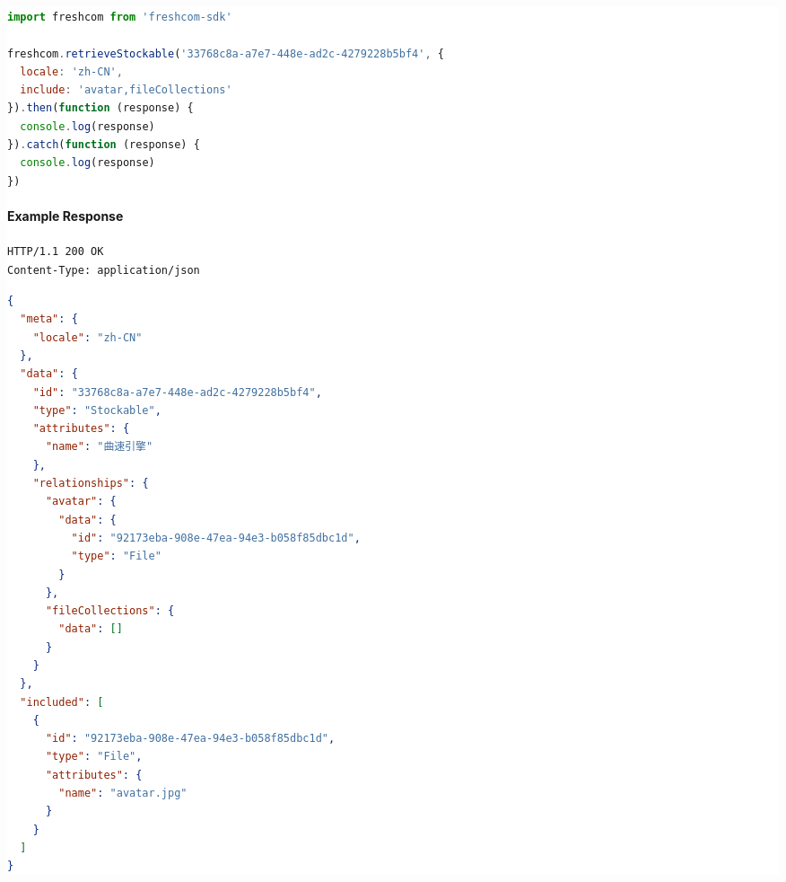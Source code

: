 ```javascript
import freshcom from 'freshcom-sdk'

freshcom.retrieveStockable('33768c8a-a7e7-448e-ad2c-4279228b5bf4', {
  locale: 'zh-CN',
  include: 'avatar,fileCollections'
}).then(function (response) {
  console.log(response)
}).catch(function (response) {
  console.log(response)
})
```

#### Example Response
```http
HTTP/1.1 200 OK
Content-Type: application/json
```

```json
{
  "meta": {
    "locale": "zh-CN"
  },
  "data": {
    "id": "33768c8a-a7e7-448e-ad2c-4279228b5bf4",
    "type": "Stockable",
    "attributes": {
      "name": "曲速引擎"
    },
    "relationships": {
      "avatar": {
        "data": {
          "id": "92173eba-908e-47ea-94e3-b058f85dbc1d",
          "type": "File"
        }
      },
      "fileCollections": {
        "data": []
      }
    }
  },
  "included": [
    {
      "id": "92173eba-908e-47ea-94e3-b058f85dbc1d",
      "type": "File",
      "attributes": {
        "name": "avatar.jpg"
      }
    }
  ]
}
```
